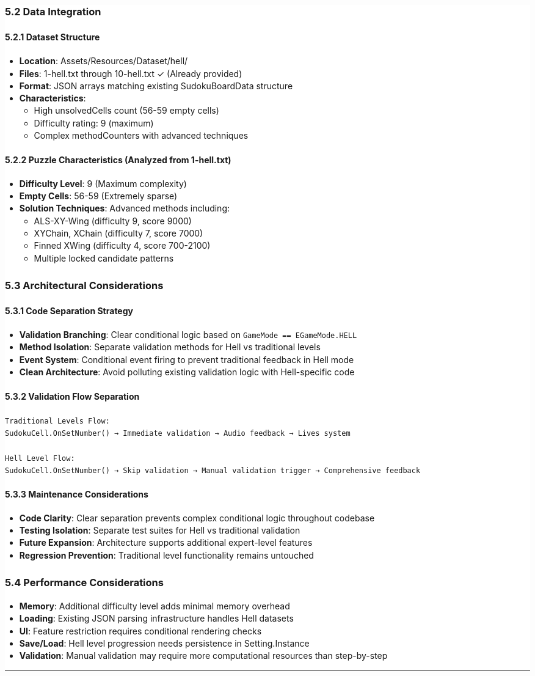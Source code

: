 ### 5.2 Data Integration

#### 5.2.1 Dataset Structure
- **Location**: Assets/Resources/Dataset/hell/
- **Files**: 1-hell.txt through 10-hell.txt ✓ (Already provided)
- **Format**: JSON arrays matching existing SudokuBoardData structure
- **Characteristics**: 
  - High unsolvedCells count (56-59 empty cells)
  - Difficulty rating: 9 (maximum)
  - Complex methodCounters with advanced techniques

#### 5.2.2 Puzzle Characteristics (Analyzed from 1-hell.txt)
- **Difficulty Level**: 9 (Maximum complexity)
- **Empty Cells**: 56-59 (Extremely sparse)
- **Solution Techniques**: Advanced methods including:
  - ALS-XY-Wing (difficulty 9, score 9000)
  - XYChain, XChain (difficulty 7, score 7000)
  - Finned XWing (difficulty 4, score 700-2100)
  - Multiple locked candidate patterns

### 5.3 Architectural Considerations

#### 5.3.1 Code Separation Strategy
- **Validation Branching**: Clear conditional logic based on `GameMode == EGameMode.HELL`
- **Method Isolation**: Separate validation methods for Hell vs traditional levels
- **Event System**: Conditional event firing to prevent traditional feedback in Hell mode
- **Clean Architecture**: Avoid polluting existing validation logic with Hell-specific code

#### 5.3.2 Validation Flow Separation
```
Traditional Levels Flow:
SudokuCell.OnSetNumber() → Immediate validation → Audio feedback → Lives system

Hell Level Flow:  
SudokuCell.OnSetNumber() → Skip validation → Manual validation trigger → Comprehensive feedback
```

#### 5.3.3 Maintenance Considerations
- **Code Clarity**: Clear separation prevents complex conditional logic throughout codebase
- **Testing Isolation**: Separate test suites for Hell vs traditional validation
- **Future Expansion**: Architecture supports additional expert-level features
- **Regression Prevention**: Traditional level functionality remains untouched

### 5.4 Performance Considerations
- **Memory**: Additional difficulty level adds minimal memory overhead
- **Loading**: Existing JSON parsing infrastructure handles Hell datasets
- **UI**: Feature restriction requires conditional rendering checks
- **Save/Load**: Hell level progression needs persistence in Setting.Instance
- **Validation**: Manual validation may require more computational resources than step-by-step

---